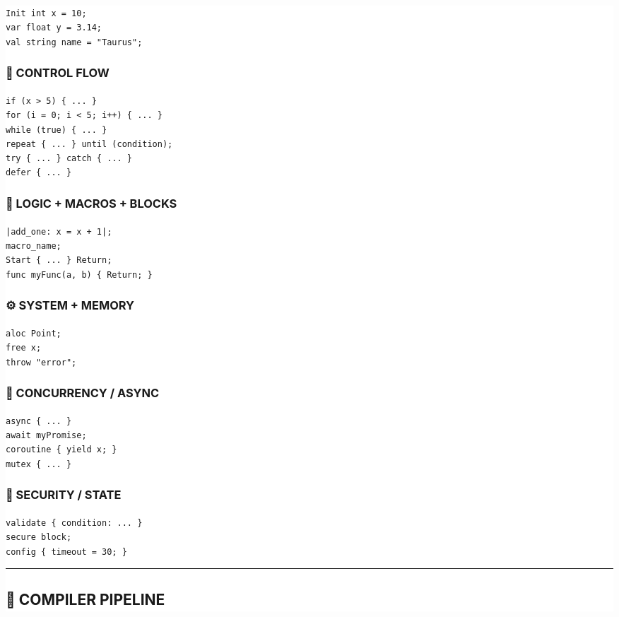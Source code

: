 ```taurus
Init int x = 10;
var float y = 3.14;
val string name = "Taurus";
```

### 🔁 CONTROL FLOW

```taurus
if (x > 5) { ... }
for (i = 0; i < 5; i++) { ... }
while (true) { ... }
repeat { ... } until (condition);
try { ... } catch { ... }
defer { ... }
```

### 🔧 LOGIC + MACROS + BLOCKS

```taurus
|add_one: x = x + 1|;
macro_name;
Start { ... } Return;
func myFunc(a, b) { Return; }
```

### ⚙️ SYSTEM + MEMORY

```taurus
aloc Point;
free x;
throw "error";
```

### 📡 CONCURRENCY / ASYNC

```taurus
async { ... }
await myPromise;
coroutine { yield x; }
mutex { ... }
```

### 🔐 SECURITY / STATE

```taurus
validate { condition: ... }
secure block;
config { timeout = 30; }
```

---

## 🔩 COMPILER PIPELINE
